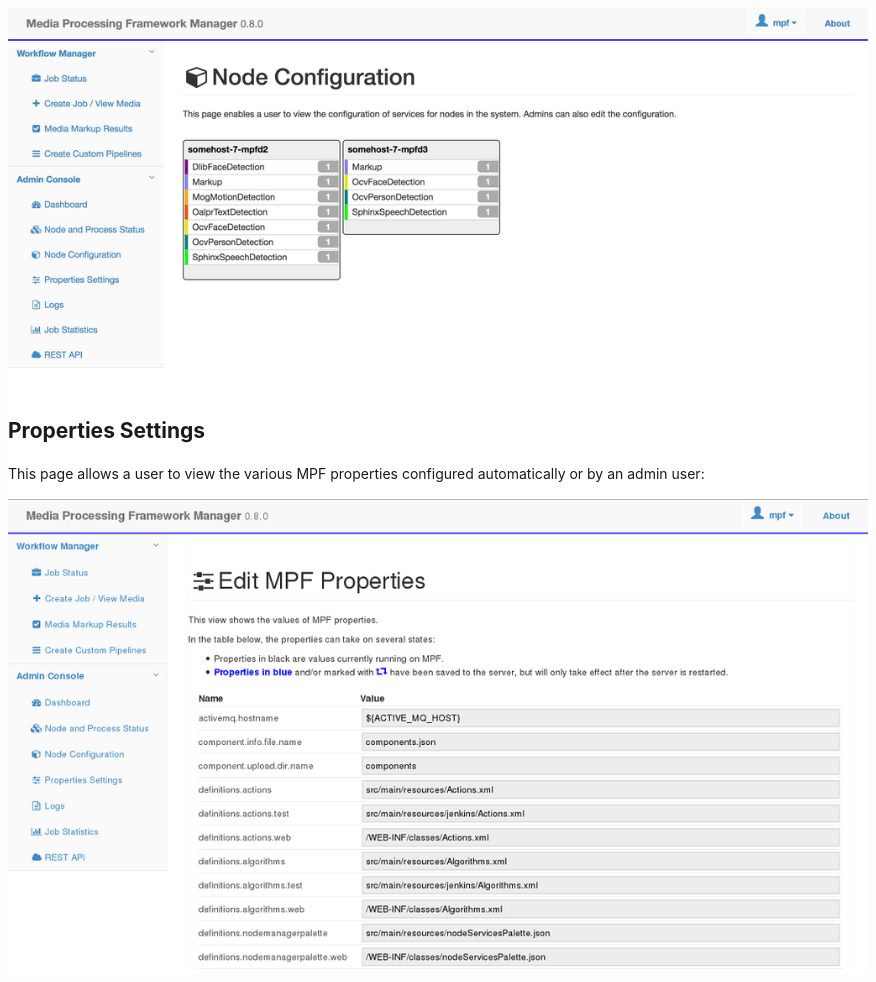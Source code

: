 ![Node Configuration Page](img/mpf_node_config.jpg "Node Configuration Page")

## Properties Settings

This page allows a user to view the various MPF properties configured automatically or by an admin user:

![Edit Properties Page](img/mpf_properties.png "Edit Properties Page")
